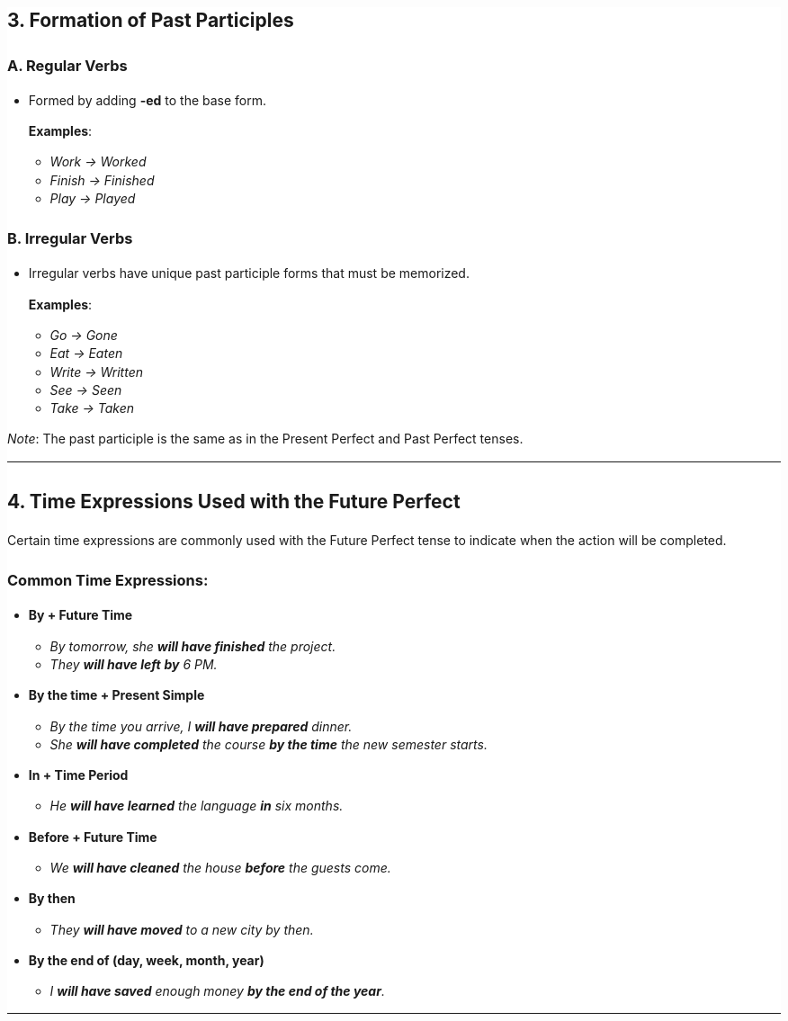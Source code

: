 
## **3. Formation of Past Participles**

### **A. Regular Verbs**

- Formed by adding **-ed** to the base form.
    
    **Examples**:
    
    - _Work → Worked_
    - _Finish → Finished_
    - _Play → Played_

### **B. Irregular Verbs**

- Irregular verbs have unique past participle forms that must be memorized.
    
    **Examples**:
    
    - _Go → Gone_
    - _Eat → Eaten_
    - _Write → Written_
    - _See → Seen_
    - _Take → Taken_

_Note_: The past participle is the same as in the Present Perfect and Past Perfect tenses.

---

## **4. Time Expressions Used with the Future Perfect**

Certain time expressions are commonly used with the Future Perfect tense to indicate when the action will be completed.

### **Common Time Expressions**:

- **By + Future Time**
    
    - _By tomorrow, she **will have finished** the project._
    - _They **will have left** **by** 6 PM._
- **By the time + Present Simple**
    
    - _By the time you arrive, I **will have prepared** dinner._
    - _She **will have completed** the course **by the time** the new semester starts._
- **In + Time Period**
    
    - _He **will have learned** the language **in** six months._
- **Before + Future Time**
    
    - _We **will have cleaned** the house **before** the guests come._
- **By then**
    
    - _They **will have moved** to a new city by then._
- **By the end of (day, week, month, year)**
    
    - _I **will have saved** enough money **by the end of the year**._

---